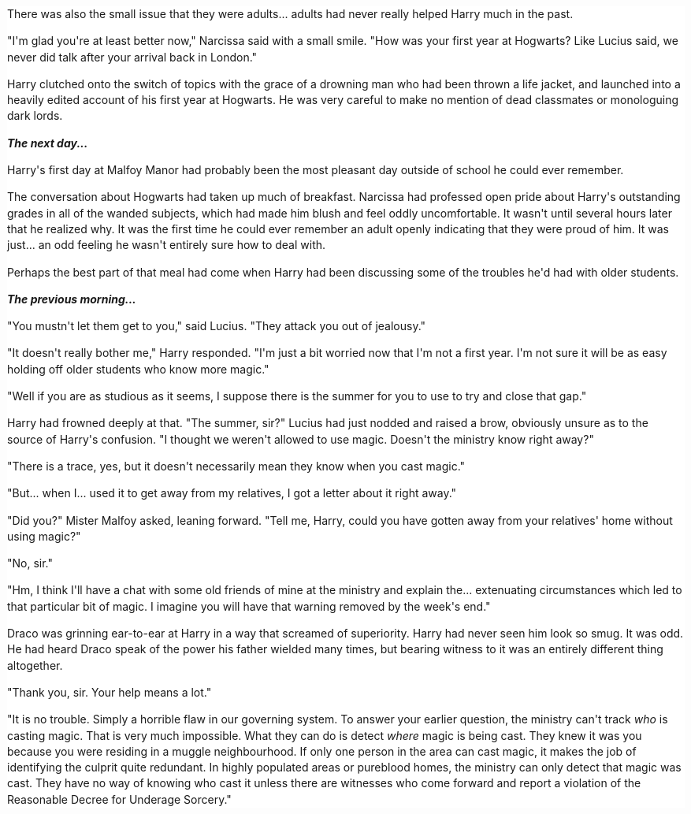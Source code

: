 There was also the small issue that they were adults... adults had never really helped Harry much in the past.

"I'm glad you're at least better now," Narcissa said with a small smile. "How was your first year at Hogwarts? Like Lucius said, we never did talk after your arrival back in London."

Harry clutched onto the switch of topics with the grace of a drowning man who had been thrown a life jacket, and launched into a heavily edited account of his first year at Hogwarts. He was very careful to make no mention of dead classmates or monologuing dark lords.

***The next day...***

Harry's first day at Malfoy Manor had probably been the most pleasant day outside of school he could ever remember.

The conversation about Hogwarts had taken up much of breakfast. Narcissa had professed open pride about Harry's outstanding grades in all of the wanded subjects, which had made him blush and feel oddly uncomfortable. It wasn't until several hours later that he realized why. It was the first time he could ever remember an adult openly indicating that they were proud of him. It was just... an odd feeling he wasn't entirely sure how to deal with.

Perhaps the best part of that meal had come when Harry had been discussing some of the troubles he'd had with older students.

***The previous morning...***

"You mustn't let them get to you," said Lucius. "They attack you out of jealousy."

"It doesn't really bother me," Harry responded. "I'm just a bit worried now that I'm not a first year. I'm not sure it will be as easy holding off older students who know more magic."

"Well if you are as studious as it seems, I suppose there is the summer for you to use to try and close that gap."

Harry had frowned deeply at that. "The summer, sir?" Lucius had just nodded and raised a brow, obviously unsure as to the source of Harry's confusion. "I thought we weren't allowed to use magic. Doesn't the ministry know right away?"

"There is a trace, yes, but it doesn't necessarily mean they know when you cast magic."

"But... when I... used it to get away from my relatives, I got a letter about it right away."

"Did you?" Mister Malfoy asked, leaning forward. "Tell me, Harry, could you have gotten away from your relatives' home without using magic?"

"No, sir."

"Hm, I think I'll have a chat with some old friends of mine at the ministry and explain the... extenuating circumstances which led to that particular bit of magic. I imagine you will have that warning removed by the week's end."

Draco was grinning ear-to-ear at Harry in a way that screamed of superiority. Harry had never seen him look so smug. It was odd. He had heard Draco speak of the power his father wielded many times, but bearing witness to it was an entirely different thing altogether.

"Thank you, sir. Your help means a lot."

"It is no trouble. Simply a horrible flaw in our governing system. To answer your earlier question, the ministry can't track *who* is casting magic. That is very much impossible. What they can do is detect *where* magic is being cast. They knew it was you because you were residing in a muggle neighbourhood. If only one person in the area can cast magic, it makes the job of identifying the culprit quite redundant. In highly populated areas or pureblood homes, the ministry can only detect that magic was cast. They have no way of knowing who cast it unless there are witnesses who come forward and report a violation of the Reasonable Decree for Underage Sorcery."

